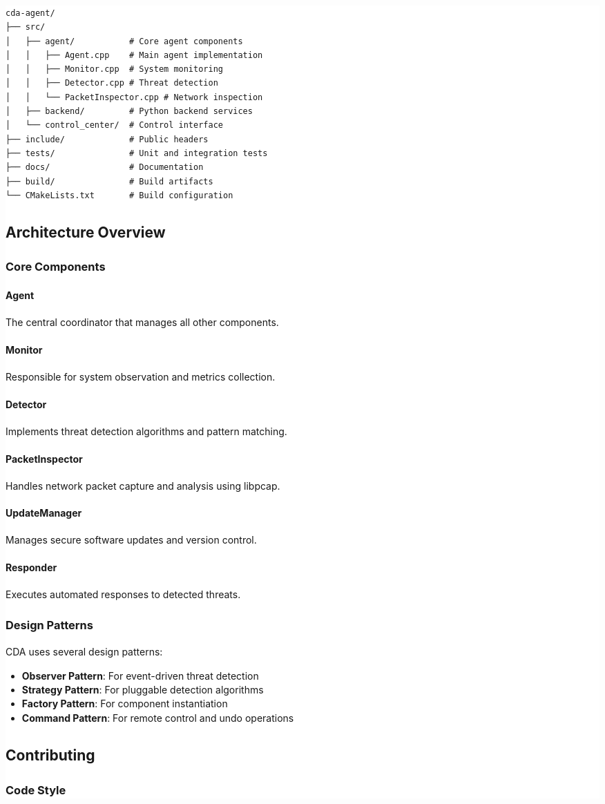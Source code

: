 ```
cda-agent/
├── src/
│   ├── agent/           # Core agent components
│   │   ├── Agent.cpp    # Main agent implementation
│   │   ├── Monitor.cpp  # System monitoring
│   │   ├── Detector.cpp # Threat detection
│   │   └── PacketInspector.cpp # Network inspection
│   ├── backend/         # Python backend services
│   └── control_center/  # Control interface
├── include/             # Public headers
├── tests/               # Unit and integration tests
├── docs/                # Documentation
├── build/               # Build artifacts
└── CMakeLists.txt       # Build configuration
```

## Architecture Overview

### Core Components

#### Agent
The central coordinator that manages all other components.

#### Monitor
Responsible for system observation and metrics collection.

#### Detector
Implements threat detection algorithms and pattern matching.

#### PacketInspector
Handles network packet capture and analysis using libpcap.

#### UpdateManager
Manages secure software updates and version control.

#### Responder
Executes automated responses to detected threats.

### Design Patterns

CDA uses several design patterns:

- **Observer Pattern**: For event-driven threat detection
- **Strategy Pattern**: For pluggable detection algorithms
- **Factory Pattern**: For component instantiation
- **Command Pattern**: For remote control and undo operations

## Contributing

### Code Style
